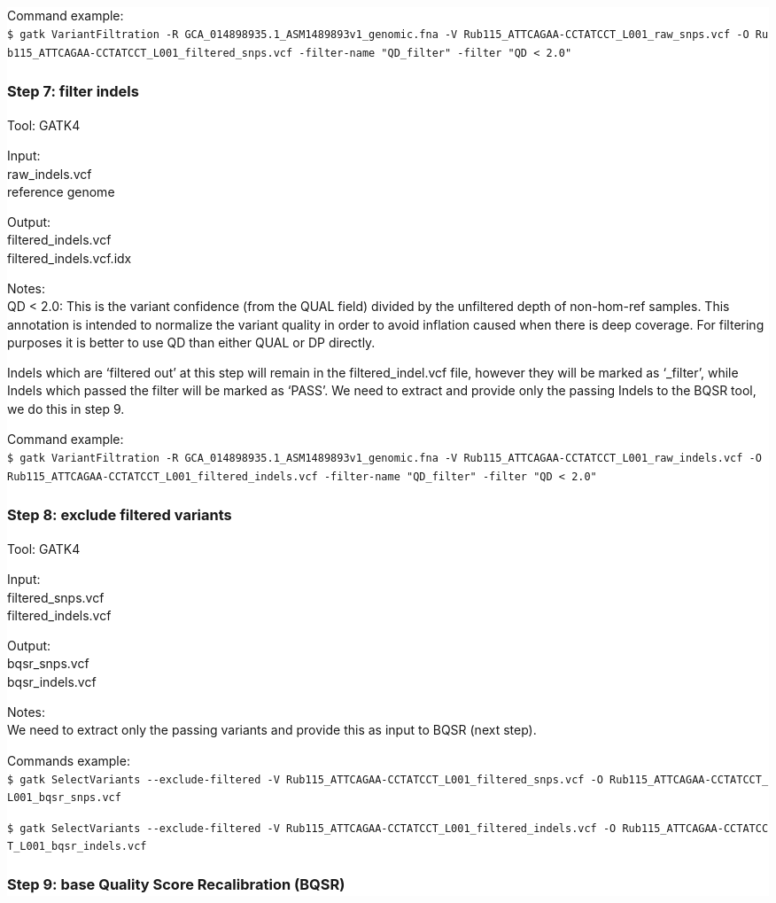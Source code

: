 Command example:   
`$ gatk VariantFiltration -R GCA_014898935.1_ASM1489893v1_genomic.fna -V Rub115_ATTCAGAA-CCTATCCT_L001_raw_snps.vcf -O Rub115_ATTCAGAA-CCTATCCT_L001_filtered_snps.vcf -filter-name "QD_filter" -filter "QD < 2.0"`

### Step 7: filter indels <div id='step_7'/>

Tool: GATK4   

Input:   
raw_indels.vcf   
reference genome  

Output:   
filtered_indels.vcf   
filtered_indels.vcf.idx   

Notes:   
QD < 2.0: This is the variant confidence (from the QUAL field) divided by the unfiltered depth of non-hom-ref samples. This annotation is intended to normalize the variant quality in order to avoid inflation caused when there is deep coverage. For filtering purposes it is better to use QD than either QUAL or DP directly.

Indels which are ‘filtered out’ at this step will remain in the filtered_indel.vcf file, however they will be marked as ‘_filter’, while Indels which passed the filter will be marked as ‘PASS’. We need to extract and provide only the passing Indels to the BQSR tool, we do this in step 9. 

Command example:   
`$ gatk VariantFiltration -R GCA_014898935.1_ASM1489893v1_genomic.fna -V Rub115_ATTCAGAA-CCTATCCT_L001_raw_indels.vcf -O Rub115_ATTCAGAA-CCTATCCT_L001_filtered_indels.vcf -filter-name "QD_filter" -filter "QD < 2.0"`

### Step 8: exclude filtered variants <div id='step_8'/>  

Tool: GATK4   

Input:   
filtered_snps.vcf   
filtered_indels.vcf   

Output:   
bqsr_snps.vcf   
bqsr_indels.vcf   

Notes:   
We need to extract only the passing variants and provide this as input to BQSR (next step). 

Commands example:   
`$ gatk SelectVariants --exclude-filtered -V Rub115_ATTCAGAA-CCTATCCT_L001_filtered_snps.vcf -O Rub115_ATTCAGAA-CCTATCCT_L001_bqsr_snps.vcf`

`$ gatk SelectVariants --exclude-filtered -V Rub115_ATTCAGAA-CCTATCCT_L001_filtered_indels.vcf -O Rub115_ATTCAGAA-CCTATCCT_L001_bqsr_indels.vcf`

### Step 9: base Quality Score Recalibration (BQSR) <div id='step_9'/>
